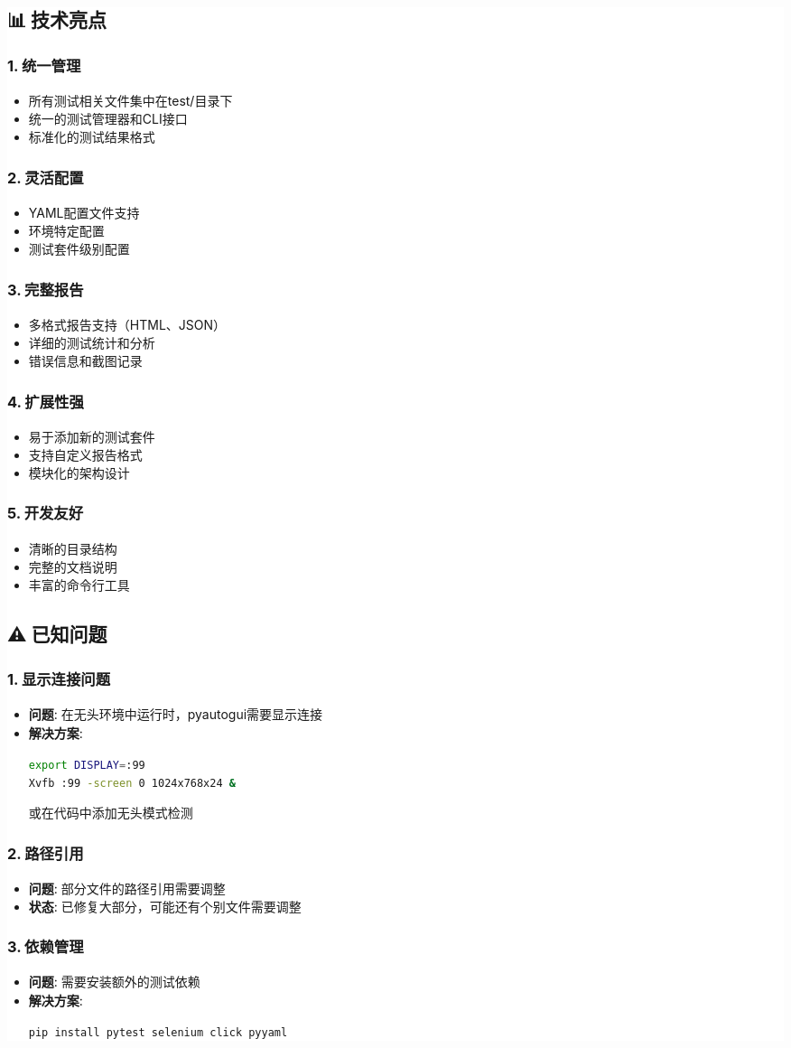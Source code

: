 ## 📊 **技术亮点**

### **1. 统一管理**
- 所有测试相关文件集中在test/目录下
- 统一的测试管理器和CLI接口
- 标准化的测试结果格式

### **2. 灵活配置**
- YAML配置文件支持
- 环境特定配置
- 测试套件级别配置

### **3. 完整报告**
- 多格式报告支持（HTML、JSON）
- 详细的测试统计和分析
- 错误信息和截图记录

### **4. 扩展性强**
- 易于添加新的测试套件
- 支持自定义报告格式
- 模块化的架构设计

### **5. 开发友好**
- 清晰的目录结构
- 完整的文档说明
- 丰富的命令行工具

## ⚠️ **已知问题**

### **1. 显示连接问题**
- **问题**: 在无头环境中运行时，pyautogui需要显示连接
- **解决方案**: 
  ```bash
  export DISPLAY=:99
  Xvfb :99 -screen 0 1024x768x24 &
  ```
  或在代码中添加无头模式检测

### **2. 路径引用**
- **问题**: 部分文件的路径引用需要调整
- **状态**: 已修复大部分，可能还有个别文件需要调整

### **3. 依赖管理**
- **问题**: 需要安装额外的测试依赖
- **解决方案**: 
  ```bash
  pip install pytest selenium click pyyaml
  ```
